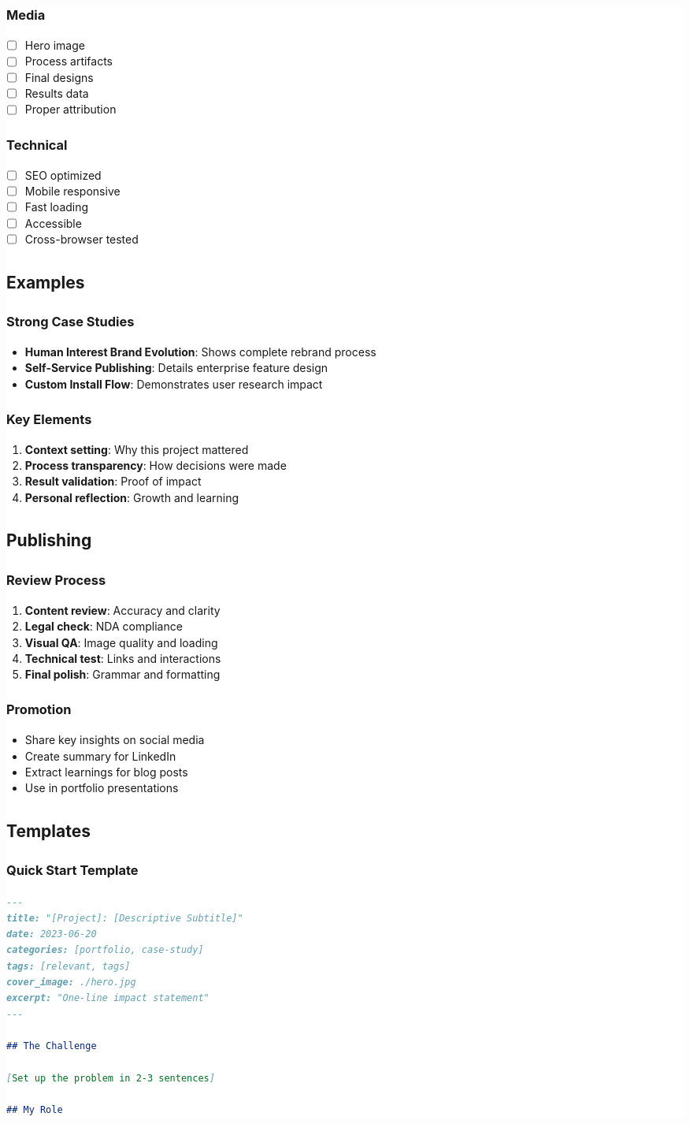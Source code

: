 ### Media
- [ ] Hero image
- [ ] Process artifacts
- [ ] Final designs
- [ ] Results data
- [ ] Proper attribution

### Technical
- [ ] SEO optimized
- [ ] Mobile responsive
- [ ] Fast loading
- [ ] Accessible
- [ ] Cross-browser tested

## Examples

### Strong Case Studies
- **Human Interest Brand Evolution**: Shows complete rebrand process
- **Self-Service Publishing**: Details enterprise feature design
- **Custom Install Flow**: Demonstrates user research impact

### Key Elements
1. **Context setting**: Why this project mattered
2. **Process transparency**: How decisions were made
3. **Result validation**: Proof of impact
4. **Personal reflection**: Growth and learning

## Publishing

### Review Process
1. **Content review**: Accuracy and clarity
2. **Legal check**: NDA compliance
3. **Visual QA**: Image quality and loading
4. **Technical test**: Links and interactions
5. **Final polish**: Grammar and formatting

### Promotion
- Share key insights on social media
- Create summary for LinkedIn
- Extract learnings for blog posts
- Use in portfolio presentations

## Templates

### Quick Start Template
```markdown
---
title: "[Project]: [Descriptive Subtitle]"
date: 2023-06-20
categories: [portfolio, case-study]
tags: [relevant, tags]
cover_image: ./hero.jpg
excerpt: "One-line impact statement"
---

## The Challenge

[Set up the problem in 2-3 sentences]

## My Role
```